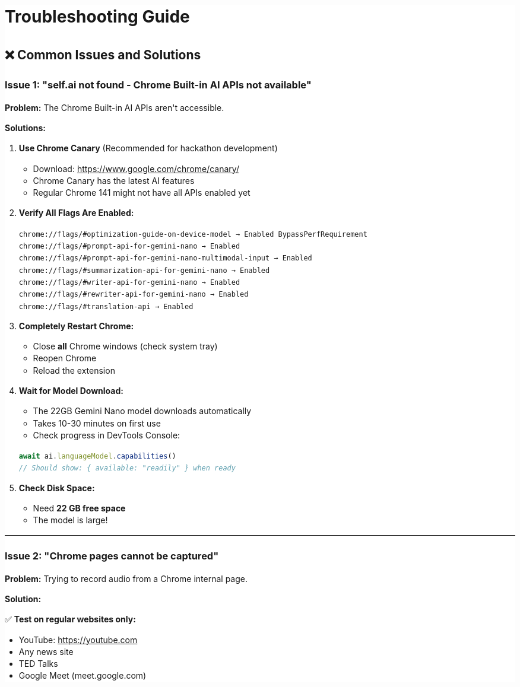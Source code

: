 # Troubleshooting Guide

## ❌ Common Issues and Solutions

### Issue 1: "self.ai not found - Chrome Built-in AI APIs not available"

**Problem:** The Chrome Built-in AI APIs aren't accessible.

**Solutions:**

1. **Use Chrome Canary** (Recommended for hackathon development)
   - Download: https://www.google.com/chrome/canary/
   - Chrome Canary has the latest AI features
   - Regular Chrome 141 might not have all APIs enabled yet

2. **Verify All Flags Are Enabled:**
   ```
   chrome://flags/#optimization-guide-on-device-model → Enabled BypassPerfRequirement
   chrome://flags/#prompt-api-for-gemini-nano → Enabled
   chrome://flags/#prompt-api-for-gemini-nano-multimodal-input → Enabled
   chrome://flags/#summarization-api-for-gemini-nano → Enabled
   chrome://flags/#writer-api-for-gemini-nano → Enabled
   chrome://flags/#rewriter-api-for-gemini-nano → Enabled
   chrome://flags/#translation-api → Enabled
   ```

3. **Completely Restart Chrome:**
   - Close **all** Chrome windows (check system tray)
   - Reopen Chrome
   - Reload the extension

4. **Wait for Model Download:**
   - The 22GB Gemini Nano model downloads automatically
   - Takes 10-30 minutes on first use
   - Check progress in DevTools Console:
   ```javascript
   await ai.languageModel.capabilities()
   // Should show: { available: "readily" } when ready
   ```

5. **Check Disk Space:**
   - Need **22 GB free space**
   - The model is large!

---

### Issue 2: "Chrome pages cannot be captured"

**Problem:** Trying to record audio from a Chrome internal page.

**Solution:**

✅ **Test on regular websites only:**
- YouTube: https://youtube.com
- Any news site
- TED Talks
- Google Meet (meet.google.com)
